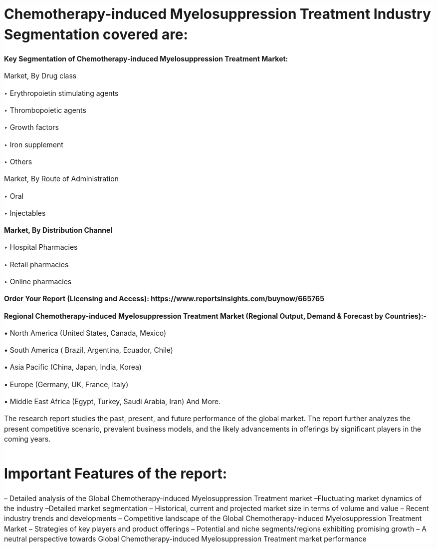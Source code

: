 # <strong>Chemotherapy-induced Myelosuppression Treatment Industry Segmentation covered are:</strong>

<strong>Key Segmentation of Chemotherapy-induced Myelosuppression Treatment Market:</strong> 


Market, By Drug class

‣ Erythropoietin stimulating agents

‣ Thrombopoietic agents

‣ Growth factors

‣ Iron supplement

‣ Others


Market, By Route of Administration

‣ Oral

‣ Injectables

<Strong>Market, By Distribution Channel</Strong>

‣ Hospital Pharmacies

‣ Retail pharmacies

‣ Online pharmacies

<strong>Order Your Report (Licensing and Access): <a href=https://www.reportsinsights.com/buynow/665765 style=color:#0000ff;>https://www.reportsinsights.com/buynow/665765</a></strong>

<strong>Regional Chemotherapy-induced Myelosuppression Treatment Market (Regional Output, Demand &amp; Forecast by Countries):-</strong>

• North America (United States, Canada, Mexico)

• South America ( Brazil, Argentina, Ecuador, Chile)

• Asia Pacific (China, Japan, India, Korea)

• Europe (Germany, UK, France, Italy)

• Middle East Africa (Egypt, Turkey, Saudi Arabia, Iran) And More.

The research report studies the past, present, and future performance of the global market. The report further analyzes the present competitive scenario, prevalent business models, and the likely advancements in offerings by significant players in the coming years.

# <strong>Important Features of the report:</strong>
– Detailed analysis of the Global Chemotherapy-induced Myelosuppression Treatment market
–Fluctuating market dynamics of the industry
–Detailed market segmentation
– Historical, current and projected market size in terms of volume and value
– Recent industry trends and developments
– Competitive landscape of the Global Chemotherapy-induced Myelosuppression Treatment Market
– Strategies of key players and product offerings
– Potential and niche segments/regions exhibiting promising growth
– A neutral perspective towards Global Chemotherapy-induced Myelosuppression Treatment market performance
